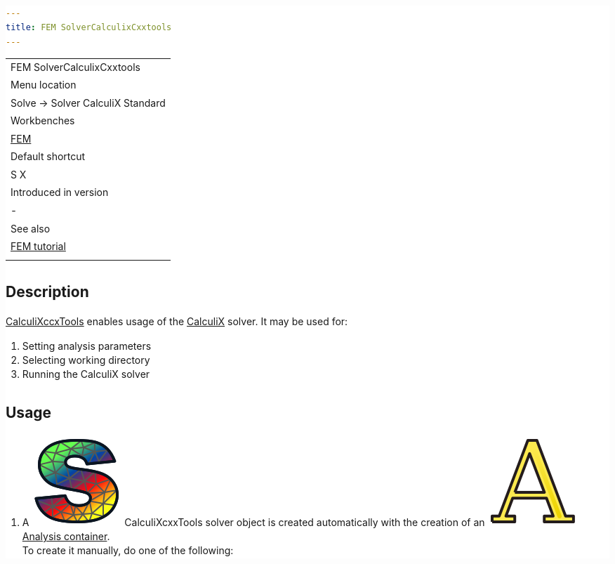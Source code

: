 ```yaml
---
title: FEM SolverCalculixCxxtools
---
```


|                                              |
| -------------------------------------------- |
| FEM SolverCalculixCxxtools                   |
| Menu location                                |
| Solve → Solver CalculiX Standard             |
| Workbenches                                  |
| [FEM](/FEM_Workbench "FEM Workbench")        |
| Default shortcut                             |
| S X                                          |
| Introduced in version                        |
| -                                            |
| See also                                     |
| [FEM tutorial](/FEM_tutorial "FEM tutorial") |
|                                              |

## Description

[CalculiXccxTools](/FEM_SolverCalculixCxxtools "FEM SolverCalculixCxxtools") enables usage of the [CalculiX](https://en.wikipedia.org/wiki/Calculix) solver. It may be used for:

1. Setting analysis parameters
2. Selecting working directory
3. Running the CalculiX solver

## Usage

1. A ![](/src/assets/images/FEM_SolverCalculixCxxtools.svg) CalculiXcxxTools solver object is created automatically with the creation of an ![](/src/assets/images/FEM_Analysis.svg) [Analysis container](/FEM_Analysis "FEM Analysis").  
   To create it manually, do one of the following: